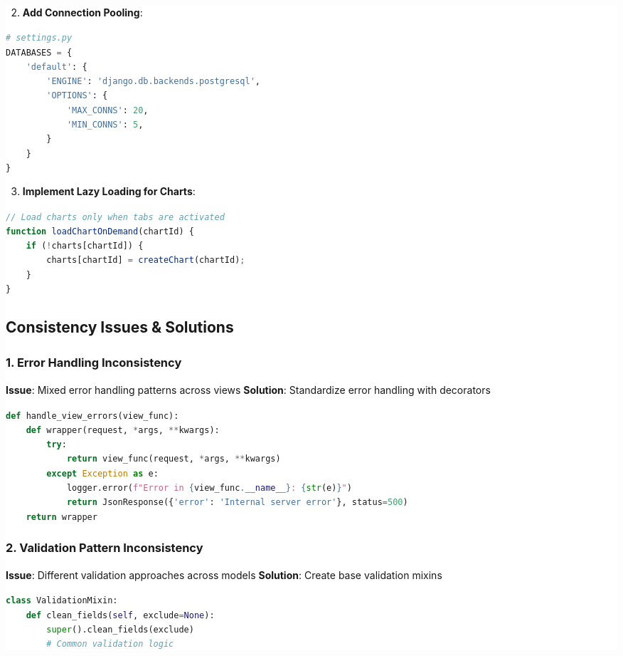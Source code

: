 2. **Add Connection Pooling**:
```python
# settings.py
DATABASES = {
    'default': {
        'ENGINE': 'django.db.backends.postgresql',
        'OPTIONS': {
            'MAX_CONNS': 20,
            'MIN_CONNS': 5,
        }
    }
}
```

3. **Implement Lazy Loading for Charts**:
```javascript
// Load charts only when tabs are activated
function loadChartOnDemand(chartId) {
    if (!charts[chartId]) {
        charts[chartId] = createChart(chartId);
    }
}
```

## Consistency Issues & Solutions

### 1. Error Handling Inconsistency

**Issue**: Mixed error handling patterns across views
**Solution**: Standardize error handling with decorators

```python
def handle_view_errors(view_func):
    def wrapper(request, *args, **kwargs):
        try:
            return view_func(request, *args, **kwargs)
        except Exception as e:
            logger.error(f"Error in {view_func.__name__}: {str(e)}")
            return JsonResponse({'error': 'Internal server error'}, status=500)
    return wrapper
```

### 2. Validation Pattern Inconsistency

**Issue**: Different validation approaches across models
**Solution**: Create base validation mixins

```python
class ValidationMixin:
    def clean_fields(self, exclude=None):
        super().clean_fields(exclude)
        # Common validation logic
```
